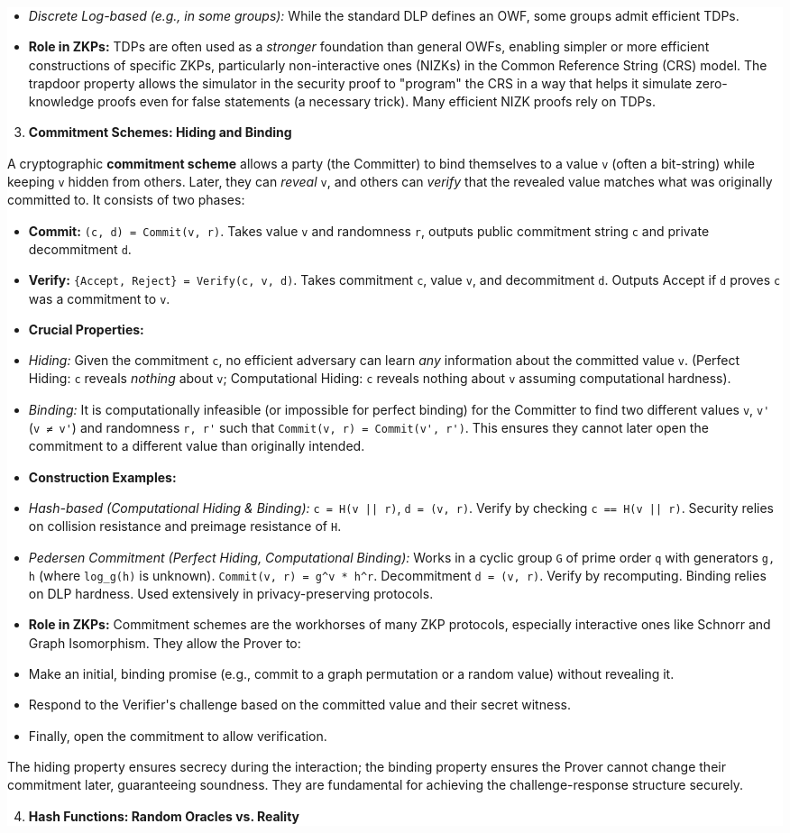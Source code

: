 *   *Discrete Log-based (e.g., in some groups):* While the standard DLP defines an OWF, some groups admit efficient TDPs.

*   **Role in ZKPs:** TDPs are often used as a *stronger* foundation than general OWFs, enabling simpler or more efficient constructions of specific ZKPs, particularly non-interactive ones (NIZKs) in the Common Reference String (CRS) model. The trapdoor property allows the simulator in the security proof to "program" the CRS in a way that helps it simulate zero-knowledge proofs even for false statements (a necessary trick). Many efficient NIZK proofs rely on TDPs.

3.  **Commitment Schemes: Hiding and Binding**

A cryptographic **commitment scheme** allows a party (the Committer) to bind themselves to a value `v` (often a bit-string) while keeping `v` hidden from others. Later, they can *reveal* `v`, and others can *verify* that the revealed value matches what was originally committed to. It consists of two phases:

*   **Commit:** `(c, d) = Commit(v, r)`. Takes value `v` and randomness `r`, outputs public commitment string `c` and private decommitment `d`.

*   **Verify:** `{Accept, Reject} = Verify(c, v, d)`. Takes commitment `c`, value `v`, and decommitment `d`. Outputs Accept if `d` proves `c` was a commitment to `v`.

*   **Crucial Properties:**

*   *Hiding:* Given the commitment `c`, no efficient adversary can learn *any* information about the committed value `v`. (Perfect Hiding: `c` reveals *nothing* about `v`; Computational Hiding: `c` reveals nothing about `v` assuming computational hardness).

*   *Binding:* It is computationally infeasible (or impossible for perfect binding) for the Committer to find two different values `v`, `v'` (`v ≠ v'`) and randomness `r, r'` such that `Commit(v, r) = Commit(v', r')`. This ensures they cannot later open the commitment to a different value than originally intended.

*   **Construction Examples:**

*   *Hash-based (Computational Hiding & Binding):* `c = H(v || r)`, `d = (v, r)`. Verify by checking `c == H(v || r)`. Security relies on collision resistance and preimage resistance of `H`.

*   *Pedersen Commitment (Perfect Hiding, Computational Binding):* Works in a cyclic group `G` of prime order `q` with generators `g, h` (where `log_g(h)` is unknown). `Commit(v, r) = g^v * h^r`. Decommitment `d = (v, r)`. Verify by recomputing. Binding relies on DLP hardness. Used extensively in privacy-preserving protocols.

*   **Role in ZKPs:** Commitment schemes are the workhorses of many ZKP protocols, especially interactive ones like Schnorr and Graph Isomorphism. They allow the Prover to:

*   Make an initial, binding promise (e.g., commit to a graph permutation or a random value) without revealing it.

*   Respond to the Verifier's challenge based on the committed value and their secret witness.

*   Finally, open the commitment to allow verification.

The hiding property ensures secrecy during the interaction; the binding property ensures the Prover cannot change their commitment later, guaranteeing soundness. They are fundamental for achieving the challenge-response structure securely.

4.  **Hash Functions: Random Oracles vs. Reality**
